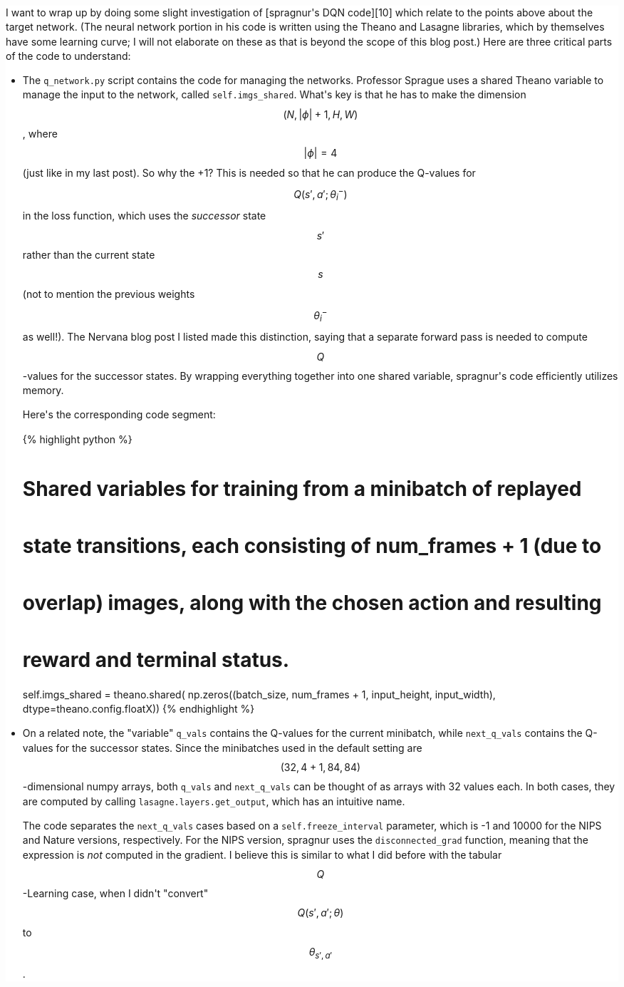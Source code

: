 I want to wrap up by doing some slight investigation of [spragnur's DQN
code][10] which relate to the points above about the target network. (The neural
network portion in his code is written using the Theano and Lasagne libraries,
which by themselves have some learning curve; I will not elaborate on these as
that is beyond the scope of this blog post.) Here are three critical parts of
the code to understand:

- The `q_network.py` script contains the code for managing the networks.
  Professor Sprague uses a shared Theano variable to manage the input to the
  network, called `self.imgs_shared`. What's key is that he has to make the
  dimension $$(N,|\phi|+1,H,W)$$, where $$|\phi|=4$$ (just like in my last
  post). So why the +1? This is needed so that he can produce the Q-values for
  $$Q(s',a'; \theta_i^-)$$ in the loss function, which uses the *successor*
  state $$s'$$ rather than the current state $$s$$ (not to mention the previous
  weights $$\theta_i^-$$ as well!). The Nervana blog post I listed made this
  distinction, saying that a separate forward pass is needed to compute
  $$Q$$-values for the successor states. By wrapping everything together into
  one shared variable, spragnur's code efficiently utilizes memory.

  Here's the corresponding code segment:

  {% highlight python %}
  # Shared variables for training from a minibatch of replayed
  # state transitions, each consisting of num_frames + 1 (due to
  # overlap) images, along with the chosen action and resulting
  # reward and terminal status.
  self.imgs_shared = theano.shared( 
      np.zeros((batch_size, num_frames + 1, input_height, input_width), 
                dtype=theano.config.floatX))
  {% endhighlight %}
    
- On a related note, the "variable" `q_vals` contains the Q-values for the
  current minibatch, while `next_q_vals` contains the Q-values for the successor
  states. Since the minibatches used in the default setting are
  $$(32,4+1,84,84)$$-dimensional numpy arrays, both `q_vals` and `next_q_vals`
  can be thought of as arrays with 32 values each. In both cases, they are
  computed by calling `lasagne.layers.get_output`, which has an intuitive name.

  The code separates the `next_q_vals` cases based on a `self.freeze_interval`
  parameter, which is -1 and 10000 for the NIPS and Nature versions,
  respectively. For the NIPS version, spragnur uses the `disconnected_grad`
  function, meaning that the expression is *not* computed in the gradient. I
  believe this is similar to what I did before with the tabular $$Q$$-Learning
  case, when I didn't "convert" $$Q(s',a';\theta)$$ to $$\theta_{s',a'}$$.


[^annoying]: The most *annoying* part of DQN, though, was figuring out how the
[^grad]: Taking the gradient of a function from a vector to a scalar, such as